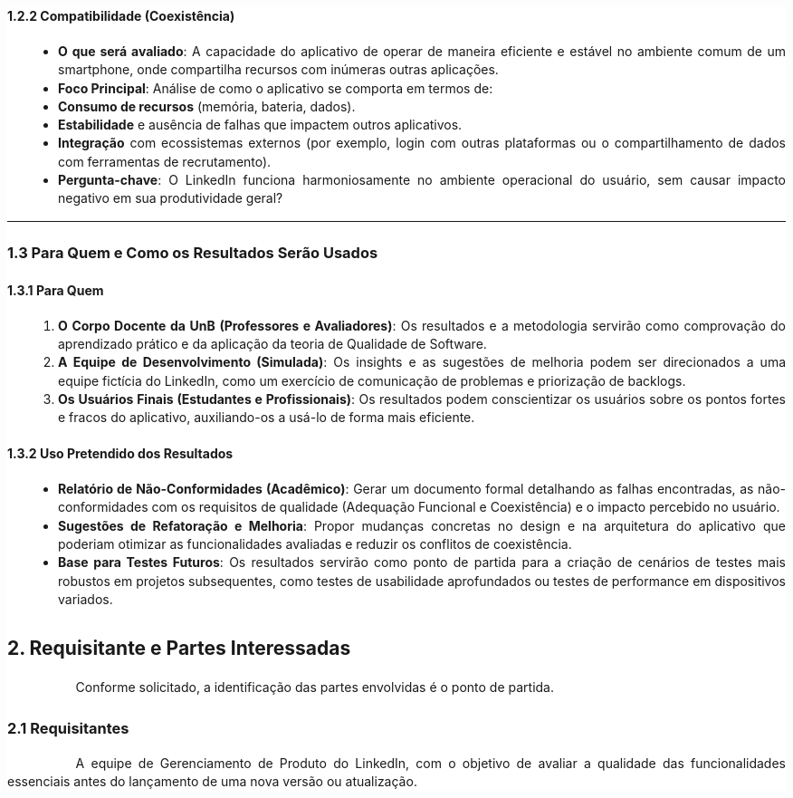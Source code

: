 #### 1.2.2 Compatibilidade (Coexistência)

<ul style="text-align: justify; padding-left: 4em; margin-top: 0.5em;">
<li><b>O que será avaliado</b>: A capacidade do aplicativo de operar de maneira eficiente e estável no ambiente comum de um smartphone, onde compartilha recursos com inúmeras outras aplicações.
<li><b>Foco Principal</b>: Análise de como o aplicativo se comporta em termos de:
    <li><b>Consumo de recursos</b> (memória, bateria, dados).
    <li><b>Estabilidade</b> e ausência de falhas que impactem outros aplicativos.
    <li><b>Integração</b> com ecossistemas externos (por exemplo, login com outras plataformas ou o compartilhamento de dados com ferramentas de recrutamento).
<li><b>Pergunta-chave</b>: O LinkedIn funciona harmoniosamente no ambiente operacional do usuário, sem causar impacto negativo em sua produtividade geral?
</ul>

---

### 1.3 Para Quem e Como os Resultados Serão Usados

#### 1.3.1 Para Quem

<ol style="text-align: justify; padding-left: 4em; margin-top: 0.5em;">
<li><b>O Corpo Docente da UnB (Professores e Avaliadores)</b>: Os resultados e a metodologia servirão como comprovação do aprendizado prático e da aplicação da teoria de Qualidade de Software.
<li><b>A Equipe de Desenvolvimento (Simulada)</b>: Os insights e as sugestões de melhoria podem ser direcionados a uma equipe fictícia do LinkedIn, como um exercício de comunicação de problemas e priorização de backlogs.
<li><b>Os Usuários Finais (Estudantes e Profissionais)</b>: Os resultados podem conscientizar os usuários sobre os pontos fortes e fracos do aplicativo, auxiliando-os a usá-lo de forma mais eficiente.
</ol>

#### 1.3.2 Uso Pretendido dos Resultados

<ul style="text-align: justify; padding-left: 4em; margin-top: 0.5em;">
<li><b>Relatório de Não-Conformidades (Acadêmico)</b>: Gerar um documento formal detalhando as falhas encontradas, as não-conformidades com os requisitos de qualidade (Adequação Funcional e Coexistência) e o impacto percebido no usuário.
<li><b>Sugestões de Refatoração e Melhoria</b>: Propor mudanças concretas no design e na arquitetura do aplicativo que poderiam otimizar as funcionalidades avaliadas e reduzir os conflitos de coexistência.
<li><b>Base para Testes Futuros</b>: Os resultados servirão como ponto de partida para a criação de cenários de testes mais robustos em projetos subsequentes, como testes de usabilidade aprofundados ou testes de performance em dispositivos variados.
</ul>

## 2. Requisitante e Partes Interessadas

<div style="text-align: justify; text-indent: 2cm;">
Conforme solicitado, a identificação das partes envolvidas é o ponto de partida.
</div>

### 2.1 Requisitantes
<div style="text-align: justify; text-indent: 2cm;">
A equipe de Gerenciamento de Produto do LinkedIn, com o objetivo de avaliar a qualidade das funcionalidades essenciais antes do lançamento de uma nova versão ou atualização.
</div>
